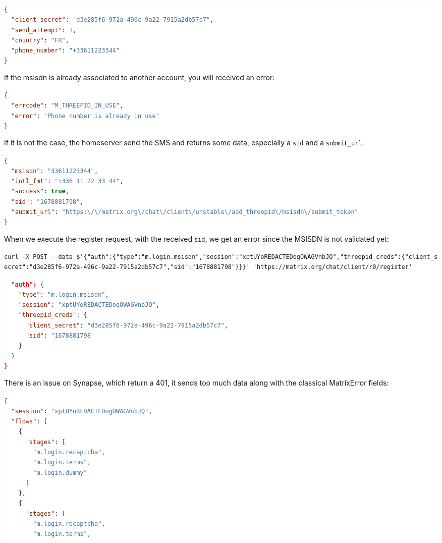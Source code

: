 ```json
{
  "client_secret": "d3e285f6-972a-496c-9a22-7915a2db57c7",
  "send_attempt": 1,
  "country": "FR",
  "phone_number": "+33611223344"
}
```

If the msisdn is already associated to another account, you will received an error:

```json
{
  "errcode": "M_THREEPID_IN_USE",
  "error": "Phone number is already in use"
}
```

If it is not the case, the homeserver send the SMS and returns some data, especially a `sid` and a `submit_url`:

```json
{
  "msisdn": "33611223344",
  "intl_fmt": "+336 11 22 33 44",
  "success": true,
  "sid": "1678881798",
  "submit_url": "https:\/\/matrix.org\/chat\/client\/unstable\/add_threepid\/msisdn\/submit_token"
}
```

When we execute the register request, with the received `sid`, we get an error since the MSISDN is not validated yet:

```shell script
curl -X POST --data $'{"auth":{"type":"m.login.msisdn","session":"xptUYoREDACTEDogOWAGVnbJQ","threepid_creds":{"client_secret":"d3e285f6-972a-496c-9a22-7915a2db57c7","sid":"1678881798"}}}' 'https://matrix.org/chat/client/r0/register'
```

```json
  "auth": {
    "type": "m.login.msisdn",
    "session": "xptUYoREDACTEDogOWAGVnbJQ",
    "threepid_creds": {
      "client_secret": "d3e285f6-972a-496c-9a22-7915a2db57c7",
      "sid": "1678881798"
    }
  }
}
```

There is an issue on Synapse, which return a 401, it sends too much data along with the classical MatrixError fields:

```json
{
  "session": "xptUYoREDACTEDogOWAGVnbJQ",
  "flows": [
    {
      "stages": [
        "m.login.recaptcha",
        "m.login.terms",
        "m.login.dummy"
      ]
    },
    {
      "stages": [
        "m.login.recaptcha",
        "m.login.terms",
```